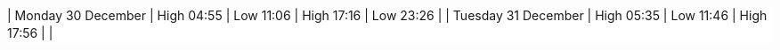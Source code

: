 | Monday 30 December | High 04:55 | Low 11:06 | High 17:16 | Low 23:26 | 
| Tuesday 31 December | High 05:35 | Low 11:46 | High 17:56 |  | 
